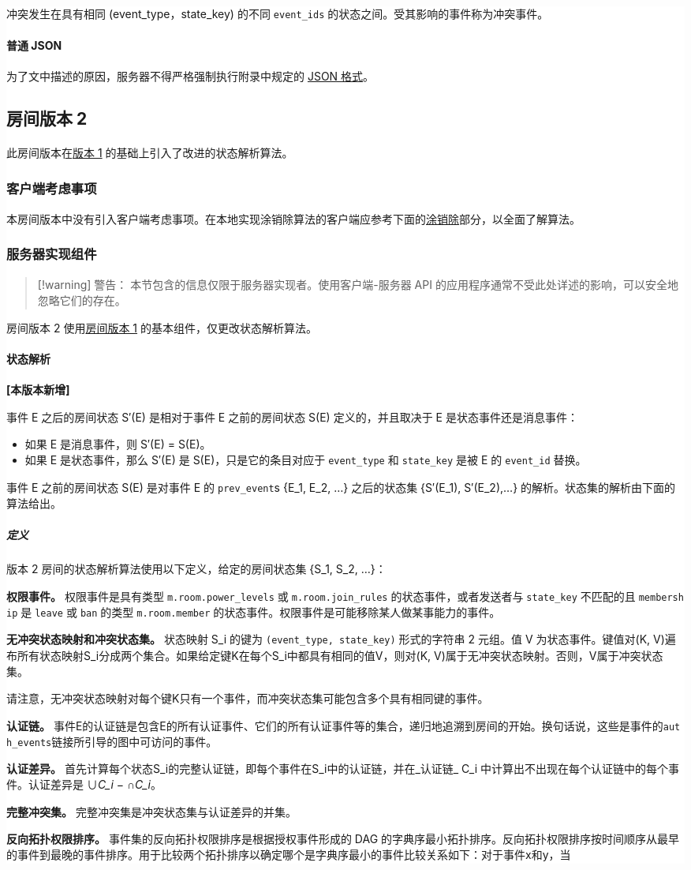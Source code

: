 冲突发生在具有相同 (event_type，state_key) 的不同 `event_ids` 的状态之间。受其影响的事件称为冲突事件。

#### 普通 JSON[](https://spec.matrix.org/v1.11/rooms/v1/#canonical-json)

为了文中描述的原因，服务器不得严格强制执行附录中规定的 [JSON 格式](https://spec.matrix.org/v1.11/appendices#canonical-json)。

## 房间版本 2

此房间版本在[版本 1](https://spec.matrix.org/v1.11/rooms/v1) 的基础上引入了改进的状态解析算法。

### 客户端考虑事项[](https://spec.matrix.org/v1.11/rooms/v2/#client-considerations)

本房间版本中没有引入客户端考虑事项。在本地实现涂销除算法的客户端应参考下面的[涂销除](https://spec.matrix.org/v1.11/rooms/v2/#redactions)部分，以全面了解算法。

### 服务器实现组件[](https://spec.matrix.org/v1.11/rooms/v2/#server-implementation-components)

> [!warning] 警告：
> 本节包含的信息仅限于服务器实现者。使用客户端-服务器 API 的应用程序通常不受此处详述的影响，可以安全地忽略它们的存在。

房间版本 2 使用[房间版本 1](https://spec.matrix.org/v1.11/rooms/v1) 的基本组件，仅更改状态解析算法。

#### 状态解析[](https://spec.matrix.org/v1.11/rooms/v2/#state-resolution)

**[本版本新增]**

事件 E 之后的房间状态 S′(E) 是相对于事件 E 之前的房间状态 S(E) 定义的，并且取决于 E 是状态事件还是消息事件：

- 如果 E 是消息事件，则 S′(E) = S(E)。
- 如果 E 是状态事件，那么 S′(E) 是 S(E)，只是它的条目对应于 `event_type` 和 `state_key` 是被 E 的 `event_id` 替换。

事件 E 之前的房间状态 S(E) 是对事件 E 的 `prev_event`s {E_1, E_2, …} 之后的状态集 {S′(E_1), S′(E_2),…} 的解析。状态集的解析由下面的算法给出。

##### 定义[](https://spec.matrix.org/v1.11/rooms/v2/#definitions)

版本 2 房间的状态解析算法使用以下定义，给定的房间状态集 {S_1, S_2, …}：

**权限事件。** 权限事件是具有类型 `m.room.power_levels` 或 `m.room.join_rules` 的状态事件，或者发送者与 `state_key` 不匹配的且 `membership` 是 `leave` 或 `ban` 的类型 `m.room.member` 的状态事件。权限事件是可能移除某人做某事能力的事件。

**无冲突状态映射和冲突状态集。** 状态映射 S_i 的键为 `(event_type, state_key)` 形式的字符串 2 元组。值 V 为状态事件。键值对(K, V)遍布所有状态映射S_i分成两个集合。如果给定键K在每个S_i中都具有相同的值V，则对(K, V)属于无冲突状态映射。否则，V属于冲突状态集。

请注意，无冲突状态映射对每个键K只有一个事件，而冲突状态集可能包含多个具有相同键的事件。

**认证链。** 事件E的认证链是包含E的所有认证事件、它们的所有认证事件等的集合，递归地追溯到房间的开始。换句话说，这些是事件的`auth_events`链接所引导的图中可访问的事件。

**认证差异。** 首先计算每个状态S_i的完整认证链，即每个事件在S_i中的认证链，并在_认证链_ C_i 中计算出不出现在每个认证链中的每个事件。认证差异是 ∪_C_i_ − ∩_C_i_。

**完整冲突集。** 完整冲突集是冲突状态集与认证差异的并集。

**反向拓扑权限排序。** 事件集的反向拓扑权限排序是根据授权事件形成的 DAG 的字典序最小拓扑排序。反向拓扑权限排序按时间顺序从最早的事件到最晚的事件排序。用于比较两个拓扑排序以确定哪个是字典序最小的事件比较关系如下：对于事件x和y，当
